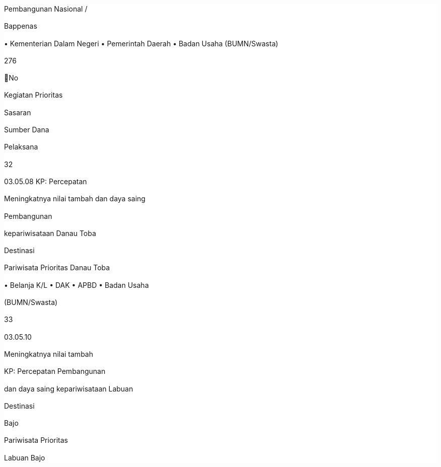 Pembangunan Nasional /

Bappenas

• Kementerian Dalam Negeri
• Pemerintah Daerah
• Badan Usaha (BUMN/Swasta)

276

No

Kegiatan Prioritas

Sasaran

Sumber Dana

Pelaksana

32

03.05.08
KP: Percepatan

Meningkatnya nilai tambah
dan daya saing

Pembangunan

kepariwisataan Danau Toba

Destinasi

Pariwisata Prioritas
Danau Toba

• Belanja K/L
• DAK
• APBD
• Badan Usaha

(BUMN/Swasta)

33

03.05.10

Meningkatnya nilai tambah

KP: Percepatan
Pembangunan

dan daya saing
kepariwisataan Labuan

Destinasi

Bajo

Pariwisata Prioritas

Labuan Bajo
